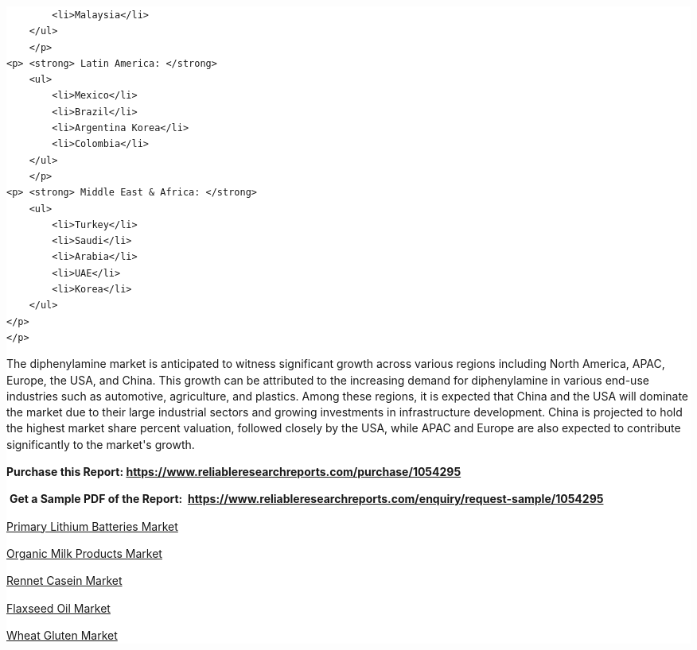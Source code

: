             <li>Malaysia</li>
        </ul>
        </p> 
    <p> <strong> Latin America: </strong>
        <ul>
            <li>Mexico</li>
            <li>Brazil</li>
            <li>Argentina Korea</li>
            <li>Colombia</li>
        </ul>
        </p> 
    <p> <strong> Middle East & Africa: </strong>
        <ul>
            <li>Turkey</li>
            <li>Saudi</li>
            <li>Arabia</li>
            <li>UAE</li>
            <li>Korea</li>
        </ul>
    </p>
    </p>
<p><p>The diphenylamine market is anticipated to witness significant growth across various regions including North America, APAC, Europe, the USA, and China. This growth can be attributed to the increasing demand for diphenylamine in various end-use industries such as automotive, agriculture, and plastics. Among these regions, it is expected that China and the USA will dominate the market due to their large industrial sectors and growing investments in infrastructure development. China is projected to hold the highest market share percent valuation, followed closely by the USA, while APAC and Europe are also expected to contribute significantly to the market's growth.</p></p>
<p><strong>Purchase this Report: <a href="https://www.reliableresearchreports.com/purchase/1054295">https://www.reliableresearchreports.com/purchase/1054295</a></strong></p>
<p>&nbsp;<strong>Get a Sample PDF of the Report:&nbsp;&nbsp;<a href="https://www.reliableresearchreports.com/enquiry/request-sample/1054295">https://www.reliableresearchreports.com/enquiry/request-sample/1054295</a></strong></p>
<p><strong></strong></p>
<p><p><a href="https://medium.com/@adellalesch/primary-lithium-batteries-market-insight-market-trends-growth-forecasted-from-2023-to-2030-b8aca7e6c43c">Primary Lithium Batteries Market</a></p><p><a href="https://medium.com/@lilakautzer2023/organic-milk-products-market-trends-forecast-and-competitive-analysis-to-2030-f07fe578672e">Organic Milk Products Market</a></p><p><a href="https://medium.com/@keenanmarks2023/rennet-casein-market-trends-forecast-and-competitive-analysis-to-2030-e0a1acbdbcb0">Rennet Casein Market</a></p><p><a href="https://medium.com/@robbleannon/flaxseed-oil-market-outlook-industry-overview-and-forecast-2023-to-2030-70960393b3d9">Flaxseed Oil Market</a></p><p><a href="https://medium.com/@adellalesch/wheat-gluten-market-insights-into-market-cagr-market-trends-and-growth-strategies-9b0f93bf3c9f">Wheat Gluten Market</a></p></p>